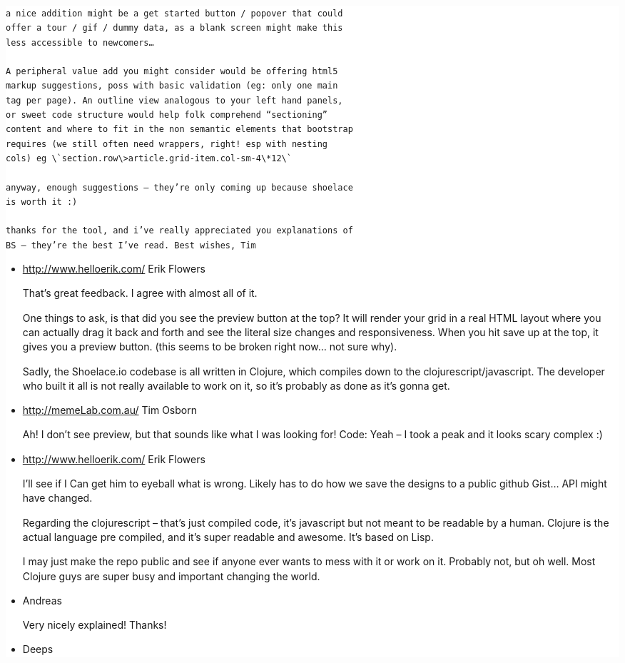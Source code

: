     a nice addition might be a get started button / popover that could
    offer a tour / gif / dummy data, as a blank screen might make this
    less accessible to newcomers…

    A peripheral value add you might consider would be offering html5
    markup suggestions, poss with basic validation (eg: only one main
    tag per page). An outline view analogous to your left hand panels,
    or sweet code structure would help folk comprehend “sectioning”
    content and where to fit in the non semantic elements that bootstrap
    requires (we still often need wrappers, right! esp with nesting
    cols) eg \`section.row\>article.grid-item.col-sm-4\*12\`

    anyway, enough suggestions – they’re only coming up because shoelace
    is worth it :)

    thanks for the tool, and i’ve really appreciated you explanations of
    BS – they’re the best I’ve read. Best wishes, Tim

-   http://www.helloerik.com/ Erik Flowers

    That’s great feedback. I agree with almost all of it.

    One things to ask, is that did you see the preview button at the
    top? It will render your grid in a real HTML layout where you can
    actually drag it back and forth and see the literal size changes and
    responsiveness. When you hit save up at the top, it gives you a
    preview button. (this seems to be broken right now… not sure why).

    Sadly, the Shoelace.io codebase is all written in Clojure, which
    compiles down to the clojurescript/javascript. The developer who
    built it all is not really available to work on it, so it’s probably
    as done as it’s gonna get.

-   http://memeLab.com.au/ Tim Osborn

    Ah! I don’t see preview, but that sounds like what I was looking
    for! Code: Yeah – I took a peak and it looks scary complex :)

-   http://www.helloerik.com/ Erik Flowers

    I’ll see if I Can get him to eyeball what is wrong. Likely has to do
    how we save the designs to a public github Gist… API might have
    changed.

    Regarding the clojurescript – that’s just compiled code, it’s
    javascript but not meant to be readable by a human. Clojure is the
    actual language pre compiled, and it’s super readable and awesome.
    It’s based on Lisp.

    I may just make the repo public and see if anyone ever wants to mess
    with it or work on it. Probably not, but oh well. Most Clojure guys
    are super busy and important changing the world.

-   Andreas

    Very nicely explained! Thanks!

-   Deeps
